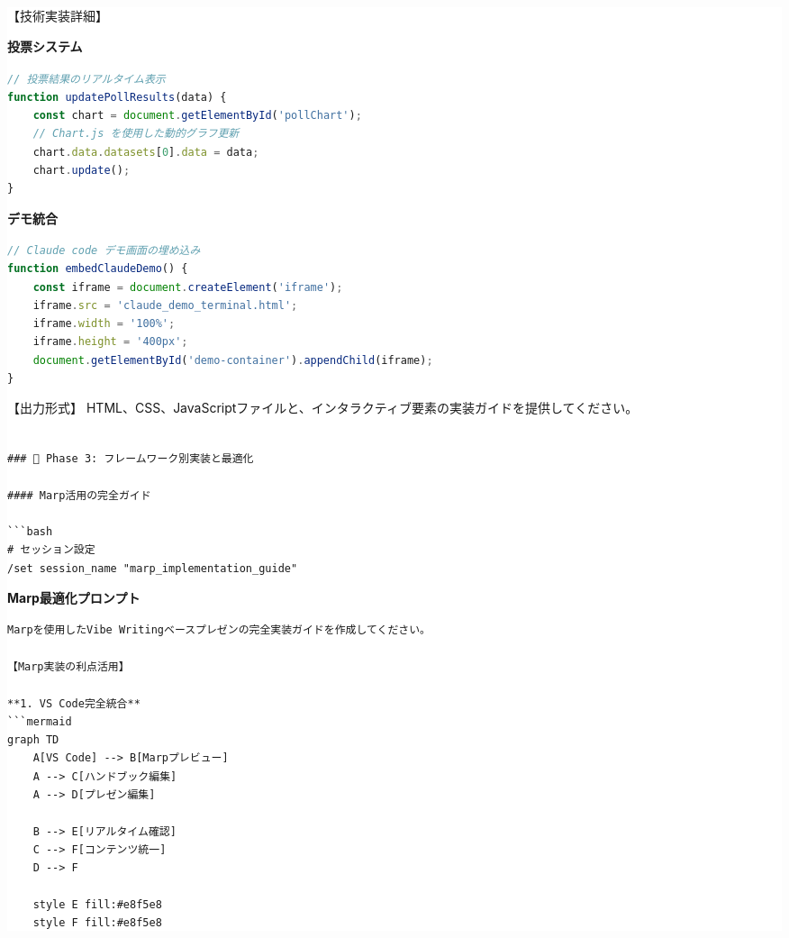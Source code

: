 【技術実装詳細】

**投票システム**
```javascript
// 投票結果のリアルタイム表示
function updatePollResults(data) {
    const chart = document.getElementById('pollChart');
    // Chart.js を使用した動的グラフ更新
    chart.data.datasets[0].data = data;
    chart.update();
}
```

**デモ統合**
```javascript
// Claude code デモ画面の埋め込み
function embedClaudeDemo() {
    const iframe = document.createElement('iframe');
    iframe.src = 'claude_demo_terminal.html';
    iframe.width = '100%';
    iframe.height = '400px';
    document.getElementById('demo-container').appendChild(iframe);
}
```

【出力形式】
HTML、CSS、JavaScriptファイルと、インタラクティブ要素の実装ガイドを提供してください。
```

### 🎯 Phase 3: フレームワーク別実装と最適化

#### Marp活用の完全ガイド

```bash
# セッション設定
/set session_name "marp_implementation_guide"
```

**Marp最適化プロンプト**
```
Marpを使用したVibe Writingベースプレゼンの完全実装ガイドを作成してください。

【Marp実装の利点活用】

**1. VS Code完全統合**
```mermaid
graph TD
    A[VS Code] --> B[Marpプレビュー]
    A --> C[ハンドブック編集]
    A --> D[プレゼン編集]
    
    B --> E[リアルタイム確認]
    C --> F[コンテンツ統一]
    D --> F
    
    style E fill:#e8f5e8
    style F fill:#e8f5e8
```

